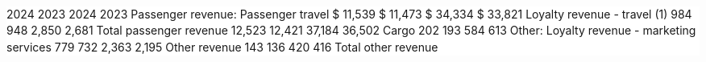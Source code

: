 <td></td>
<td>2024</td>
<td>2023</td>
<td>2024</td>
<td>2023</td>
</tr>
<tr>
<td>Passenger revenue:</td>
<td></td>
<td></td>
<td></td>
<td></td>
</tr>
<tr>
<td>Passenger travel</td>
<td>$ 11,539</td>
<td>$ 11,473</td>
<td>$ 34,334</td>
<td>$ 33,821</td>
</tr>
<tr>
<td>Loyalty revenue - travel  (1)</td>
<td>984</td>
<td>948</td>
<td>2,850</td>
<td>2,681</td>
</tr>
<tr>
<td>Total passenger revenue</td>
<td>12,523</td>
<td>12,421</td>
<td>37,184</td>
<td>36,502</td>
</tr>
<tr>
<td>Cargo</td>
<td>202</td>
<td>193</td>
<td>584</td>
<td>613</td>
</tr>
<tr>
<td>Other:</td>
<td></td>
<td></td>
<td></td>
<td></td>
</tr>
<tr>
<td>Loyalty revenue - marketing services</td>
<td>779</td>
<td>732</td>
<td>2,363</td>
<td>2,195</td>
</tr>
<tr>
<td>Other revenue</td>
<td>143</td>
<td>136</td>
<td>420</td>
<td>416</td>
</tr>
<tr>
<td>Total other revenue</td>